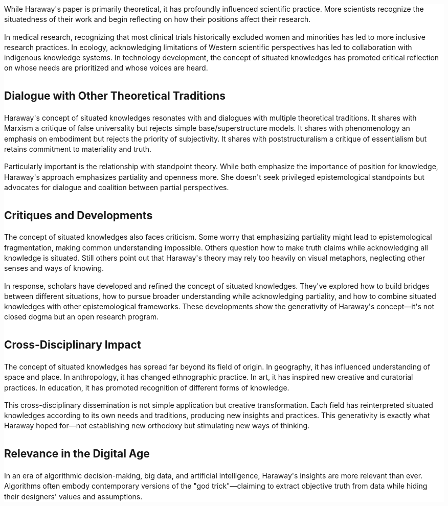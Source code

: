 While Haraway's paper is primarily theoretical, it has profoundly influenced scientific practice. More scientists recognize the situatedness of their work and begin reflecting on how their positions affect their research.

In medical research, recognizing that most clinical trials historically excluded women and minorities has led to more inclusive research practices. In ecology, acknowledging limitations of Western scientific perspectives has led to collaboration with indigenous knowledge systems. In technology development, the concept of situated knowledges has promoted critical reflection on whose needs are prioritized and whose voices are heard.

## Dialogue with Other Theoretical Traditions

Haraway's concept of situated knowledges resonates with and dialogues with multiple theoretical traditions. It shares with Marxism a critique of false universality but rejects simple base/superstructure models. It shares with phenomenology an emphasis on embodiment but rejects the priority of subjectivity. It shares with poststructuralism a critique of essentialism but retains commitment to materiality and truth.

Particularly important is the relationship with standpoint theory. While both emphasize the importance of position for knowledge, Haraway's approach emphasizes partiality and openness more. She doesn't seek privileged epistemological standpoints but advocates for dialogue and coalition between partial perspectives.

## Critiques and Developments

The concept of situated knowledges also faces criticism. Some worry that emphasizing partiality might lead to epistemological fragmentation, making common understanding impossible. Others question how to make truth claims while acknowledging all knowledge is situated. Still others point out that Haraway's theory may rely too heavily on visual metaphors, neglecting other senses and ways of knowing.

In response, scholars have developed and refined the concept of situated knowledges. They've explored how to build bridges between different situations, how to pursue broader understanding while acknowledging partiality, and how to combine situated knowledges with other epistemological frameworks. These developments show the generativity of Haraway's concept—it's not closed dogma but an open research program.

## Cross-Disciplinary Impact

The concept of situated knowledges has spread far beyond its field of origin. In geography, it has influenced understanding of space and place. In anthropology, it has changed ethnographic practice. In art, it has inspired new creative and curatorial practices. In education, it has promoted recognition of different forms of knowledge.

This cross-disciplinary dissemination is not simple application but creative transformation. Each field has reinterpreted situated knowledges according to its own needs and traditions, producing new insights and practices. This generativity is exactly what Haraway hoped for—not establishing new orthodoxy but stimulating new ways of thinking.

## Relevance in the Digital Age

In an era of algorithmic decision-making, big data, and artificial intelligence, Haraway's insights are more relevant than ever. Algorithms often embody contemporary versions of the "god trick"—claiming to extract objective truth from data while hiding their designers' values and assumptions.
